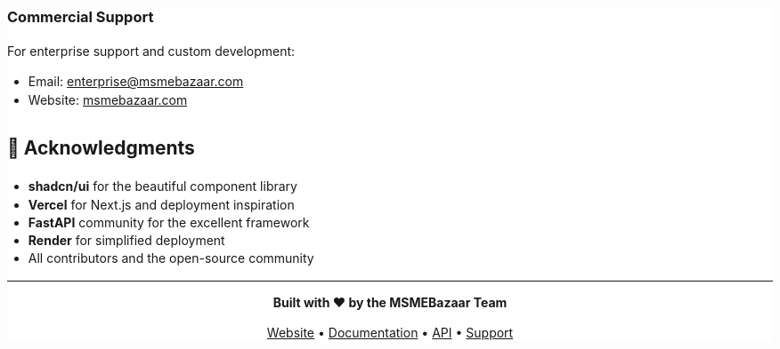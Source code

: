 ### **Commercial Support**
For enterprise support and custom development:
- Email: enterprise@msmebazaar.com
- Website: [msmebazaar.com](https://msmebazaar.com)

## 🙏 **Acknowledgments**

- **shadcn/ui** for the beautiful component library
- **Vercel** for Next.js and deployment inspiration
- **FastAPI** community for the excellent framework
- **Render** for simplified deployment
- All contributors and the open-source community

---

<div align="center">

**Built with ❤️ by the MSMEBazaar Team**

[Website](https://msmebazaar.com) • [Documentation](./docs) • [API](https://admin-api.msmebazaar.com/docs) • [Support](mailto:support@msmebazaar.com)

</div>